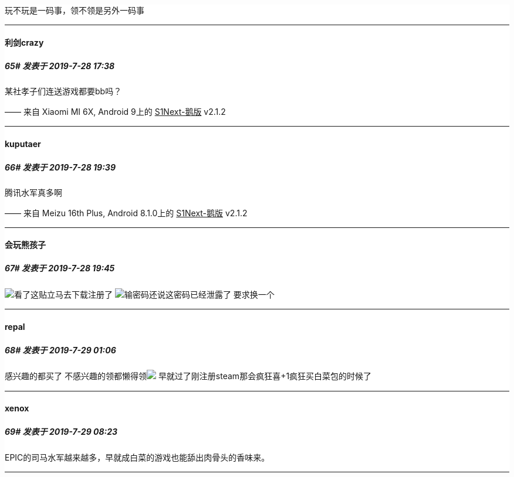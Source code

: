 
玩不玩是一码事，领不领是另外一码事


-----

####  利剑crazy  
##### 65#       发表于 2019-7-28 17:38


某社孝子们连送游戏都要bb吗？

—— 来自 Xiaomi MI 6X, Android 9上的 [S1Next-鹅版](https://github.com/ykrank/S1-Next/releases) v2.1.2


-----

####  kuputaer  
##### 66#       发表于 2019-7-28 19:39


腾讯水军真多啊

—— 来自 Meizu 16th Plus, Android 8.1.0上的 [S1Next-鹅版](https://github.com/ykrank/S1-Next/releases) v2.1.2


-----

####  会玩熊孩子  
##### 67#       发表于 2019-7-28 19:45


<img src="https://static.saraba1st.com/image/smiley/face2017/037.png" referrerpolicy="no-referrer">看了这贴立马去下载注册了
<img src="https://static.saraba1st.com/image/smiley/face2017/125.png" referrerpolicy="no-referrer">输密码还说这密码已经泄露了 要求换一个


-----

####  repal  
##### 68#       发表于 2019-7-29 01:06


感兴趣的都买了
不感兴趣的领都懒得领<img src="https://static.saraba1st.com/image/smiley/face2017/015.png" referrerpolicy="no-referrer">
早就过了刚注册steam那会疯狂喜+1疯狂买白菜包的时候了


-----

####  xenox  
##### 69#       发表于 2019-7-29 08:23


EPIC的司马水军越来越多，早就成白菜的游戏也能舔出肉骨头的香味来。


-----
